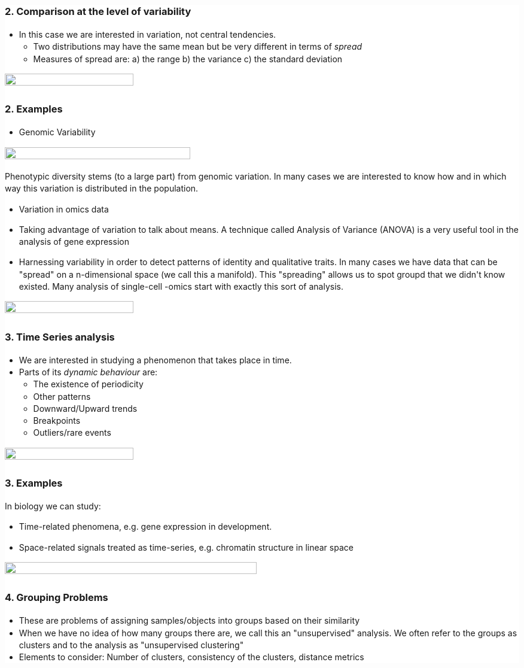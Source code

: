 ### 2. Comparison at the level of variability
* In this case we are interested in variation, not central tendencies.
  - Two distributions may have the same mean but be very different in terms of _spread_
  - Measures of spread are: a) the range b) the variance c) the standard deviation

 <img src="https://github.com/christoforos-nikolaou/MolBioMedClass/blob/master/Figures/Statistics/SampleVsPopulation.png" width="50%" height="30%" style="float: center"> 
 

### 2. Examples
* Genomic Variability

<img src="https://github.com/christoforos-nikolaou/MolBioMedClass/blob/master/Figures/CompBio/Figure10_01.jpg" width="60%" height="45%" style="float: center"> 

Phenotypic diversity stems (to a large part) from genomic variation. 
In many cases we are interested to know how and in which way this variation is distributed in the population. 

* Variation in omics data

* Taking advantage of variation to talk about means. A technique called Analysis of Variance (ANOVA) is a very useful tool in the analysis of gene expression

* Harnessing variability in order to detect patterns of identity and qualitative traits. 
In many cases we have data that can be "spread" on a n-dimensional space (we call this a manifold). This "spreading" allows us to spot groupd that we didn't know existed. Many analysis of single-cell -omics start with exactly this sort of analysis.

 <img src="https://github.com/christoforos-nikolaou/MolBioMedClass/blob/master/Figures/Statistics/tsne.jpg" width="50%" height="30%" style="float: center"> 

### 3. Time Series analysis
* We are interested in studying a phenomenon that takes place in time.
* Parts of its _dynamic behaviour_ are:
  * The existence of periodicity
  * Other patterns
  * Downward/Upward trends
  * Breakpoints
  * Outliers/rare events

 <img src="https://github.com/christoforos-nikolaou/MolBioMedClass/blob/master/Figures/Statistics/timeseries.png" width="50%" height="30%" style="float: center"> 

### 3. Examples
In biology we can study:
* Time-related phenomena, e.g. gene expression in development. 

* Space-related signals treated as time-series, e.g. chromatin structure in linear space

<img src="https://github.com/christoforos-nikolaou/MolBioMedClass/blob/master/Figures/CompBio/Figure11_11.jpg" width="70%" height="30%" style="float: center">


### 4. Grouping Problems
* These are problems of assigning samples/objects into groups based on their similarity
* When we have no idea of how many groups there are, we call this an "unsupervised" analysis. We often refer to the groups as clusters and to the analysis as "unsupervised clustering"
* Elements to consider: Number of clusters, consistency of the clusters, distance metrics
